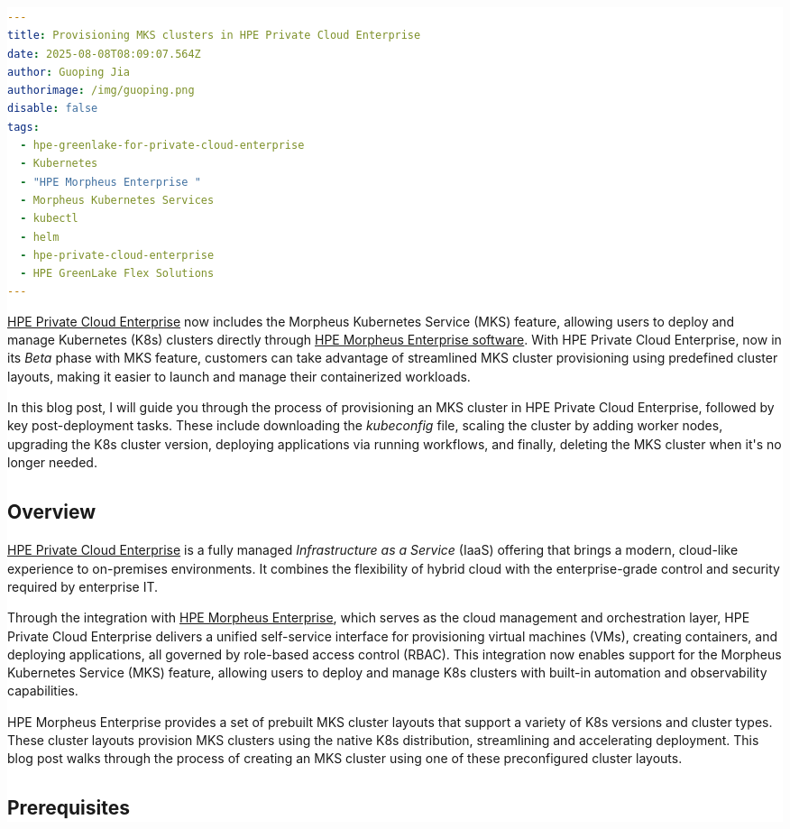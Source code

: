 ```yaml
---
title: Provisioning MKS clusters in HPE Private Cloud Enterprise
date: 2025-08-08T08:09:07.564Z
author: Guoping Jia
authorimage: /img/guoping.png
disable: false
tags:
  - hpe-greenlake-for-private-cloud-enterprise
  - Kubernetes
  - "HPE Morpheus Enterprise "
  - Morpheus Kubernetes Services
  - kubectl
  - helm
  - hpe-private-cloud-enterprise
  - HPE GreenLake Flex Solutions
---
```

<style> li { font-size: 27px; line-height: 33px; max-width: none; } </style>

[HPE Private Cloud Enterprise](https://www.hpe.com/us/en/hpe-private-cloud-enterprise.html) now includes the Morpheus Kubernetes Service (MKS) feature, allowing users to deploy and manage Kubernetes (K8s) clusters directly through [HPE Morpheus Enterprise software](https://www.hpe.com/us/en/morpheus-enterprise-software.html). With HPE Private Cloud Enterprise, now in its *Beta* phase with MKS feature, customers can take advantage of streamlined MKS cluster provisioning using predefined cluster layouts, making it easier to launch and manage their containerized workloads.

In this blog post, I will guide you through the process of provisioning an MKS cluster in HPE Private Cloud Enterprise, followed by key post-deployment tasks. These include downloading the *kubeconfig* file, scaling the cluster by adding worker nodes, upgrading the K8s cluster version,  deploying applications via running workflows, and finally, deleting the MKS cluster when it's no longer needed. 

## Overview

[HPE Private Cloud Enterprise](https://www.hpe.com/us/en/hpe-private-cloud-enterprise.html) is a fully managed *Infrastructure as a Service* (IaaS) offering that brings a modern, cloud-like experience to on-premises environments. It combines the flexibility of hybrid cloud with the enterprise-grade control and security required by enterprise IT. 

Through the integration with [HPE Morpheus Enterprise](https://www.hpe.com/us/en/morpheus-enterprise-software.html), which serves as the cloud management and orchestration layer, HPE Private Cloud Enterprise delivers a unified self-service interface for provisioning virtual machines (VMs), creating containers, and deploying applications, all governed by role-based access control (RBAC). This integration now enables support for the Morpheus Kubernetes Service (MKS) feature, allowing users to deploy and manage K8s clusters with built-in automation and observability capabilities. 

HPE Morpheus Enterprise provides a set of prebuilt MKS cluster layouts that support a variety of K8s versions and cluster types. These cluster layouts provision MKS clusters using the native K8s distribution, streamlining and accelerating deployment. This blog post walks through the process of creating an MKS cluster using one of these preconfigured cluster layouts.

## Prerequisites
